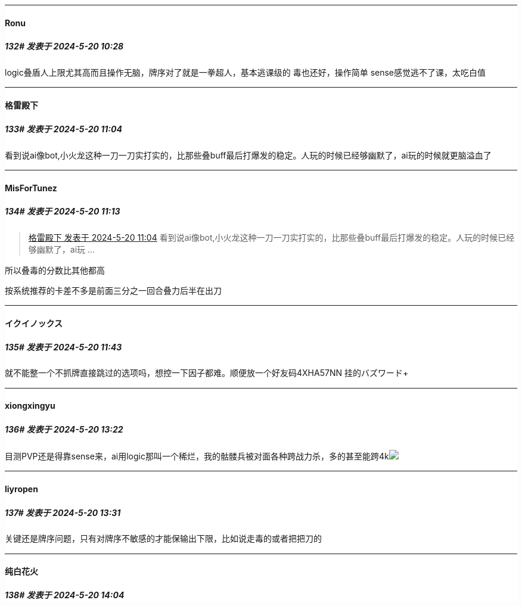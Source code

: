 *****

####  Ronu  
##### 132#       发表于 2024-5-20 10:28

logic叠盾人上限尤其高而且操作无脑，牌序对了就是一拳超人，基本逃课级的
毒也还好，操作简单
sense感觉逃不了课，太吃白值

*****

####  格雷殿下  
##### 133#       发表于 2024-5-20 11:04

看到说ai像bot,小火龙这种一刀一刀实打实的，比那些叠buff最后打爆发的稳定。人玩的时候已经够幽默了，ai玩的时候就更脑溢血了

*****

####  MisForTunez  
##### 134#       发表于 2024-5-20 11:13

<blockquote><a href="httphttps://bbs.saraba1st.com/2b/forum.php?mod=redirect&amp;goto=findpost&amp;pid=64937537&amp;ptid=2145840" target="_blank">格雷殿下 发表于 2024-5-20 11:04</a>
看到说ai像bot,小火龙这种一刀一刀实打实的，比那些叠buff最后打爆发的稳定。人玩的时候已经够幽默了，ai玩 ...</blockquote>
所以叠毒的分数比其他都高

按系统推荐的卡差不多是前面三分之一回合叠力后半在出刀

*****

####  イクイノックス  
##### 135#       发表于 2024-5-20 11:43

就不能整一个不抓牌直接跳过的选项吗，想控一下因子都难。顺便放一个好友码4XHA57NN 挂的バズワード+ 

*****

####  xiongxingyu  
##### 136#       发表于 2024-5-20 13:22

目测PVP还是得靠sense来，ai用logic那叫一个稀烂，我的骷髅兵被对面各种跨战力杀，多的甚至能跨4k<img src="https://static.saraba1st.com/image/smiley/face2017/068.png" referrerpolicy="no-referrer">

*****

####  liyropen  
##### 137#       发表于 2024-5-20 13:31

关键还是牌序问题，只有对牌序不敏感的才能保输出下限，比如说走毒的或者把把刀的

*****

####  纯白花火  
##### 138#       发表于 2024-5-20 14:04
